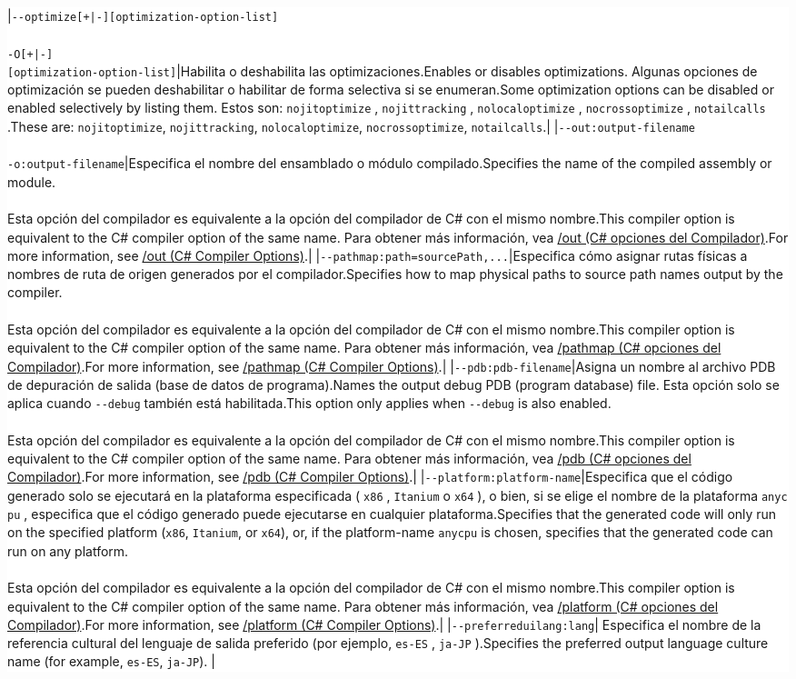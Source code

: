 |<code>--optimize[+&#124;-][optimization-option-list]</code><br /><br /><code>-O[+&#124;-] [optimization-option-list]</code>|<span data-ttu-id="fc70d-171">Habilita o deshabilita las optimizaciones.</span><span class="sxs-lookup"><span data-stu-id="fc70d-171">Enables or disables optimizations.</span></span> <span data-ttu-id="fc70d-172">Algunas opciones de optimización se pueden deshabilitar o habilitar de forma selectiva si se enumeran.</span><span class="sxs-lookup"><span data-stu-id="fc70d-172">Some optimization options can be disabled or enabled selectively by listing them.</span></span> <span data-ttu-id="fc70d-173">Estos son: `nojitoptimize` , `nojittracking` , `nolocaloptimize` , `nocrossoptimize` , `notailcalls` .</span><span class="sxs-lookup"><span data-stu-id="fc70d-173">These are: `nojitoptimize`, `nojittracking`, `nolocaloptimize`, `nocrossoptimize`, `notailcalls`.</span></span>|
|`--out:output-filename`<br /><br />`-o:output-filename`|<span data-ttu-id="fc70d-174">Especifica el nombre del ensamblado o módulo compilado.</span><span class="sxs-lookup"><span data-stu-id="fc70d-174">Specifies the name of the compiled assembly or module.</span></span><br /><br /><span data-ttu-id="fc70d-175">Esta opción del compilador es equivalente a la opción del compilador de C# con el mismo nombre.</span><span class="sxs-lookup"><span data-stu-id="fc70d-175">This compiler option is equivalent to the C# compiler option of the same name.</span></span> <span data-ttu-id="fc70d-176">Para obtener más información, vea [&#47;out &#40;C&#35; opciones del Compilador&#41;](../../csharp/language-reference/compiler-options/output.md#outputassembly).</span><span class="sxs-lookup"><span data-stu-id="fc70d-176">For more information, see [&#47;out &#40;C&#35; Compiler Options&#41;](../../csharp/language-reference/compiler-options/output.md#outputassembly).</span></span>|
|`--pathmap:path=sourcePath,...`|<span data-ttu-id="fc70d-177">Especifica cómo asignar rutas físicas a nombres de ruta de origen generados por el compilador.</span><span class="sxs-lookup"><span data-stu-id="fc70d-177">Specifies how to map physical paths to source path names output by the compiler.</span></span><br /><br /><span data-ttu-id="fc70d-178">Esta opción del compilador es equivalente a la opción del compilador de C# con el mismo nombre.</span><span class="sxs-lookup"><span data-stu-id="fc70d-178">This compiler option is equivalent to the C# compiler option of the same name.</span></span> <span data-ttu-id="fc70d-179">Para obtener más información, vea [&#47;pathmap &#40;C&#35; opciones del Compilador&#41;](../../csharp/language-reference/compiler-options/advanced.md#pathmap).</span><span class="sxs-lookup"><span data-stu-id="fc70d-179">For more information, see [&#47;pathmap &#40;C&#35; Compiler Options&#41;](../../csharp/language-reference/compiler-options/advanced.md#pathmap).</span></span>|
|`--pdb:pdb-filename`|<span data-ttu-id="fc70d-180">Asigna un nombre al archivo PDB de depuración de salida (base de datos de programa).</span><span class="sxs-lookup"><span data-stu-id="fc70d-180">Names the output debug PDB (program database) file.</span></span> <span data-ttu-id="fc70d-181">Esta opción solo se aplica cuando `--debug` también está habilitada.</span><span class="sxs-lookup"><span data-stu-id="fc70d-181">This option only applies when `--debug` is also enabled.</span></span><br /><br /><span data-ttu-id="fc70d-182">Esta opción del compilador es equivalente a la opción del compilador de C# con el mismo nombre.</span><span class="sxs-lookup"><span data-stu-id="fc70d-182">This compiler option is equivalent to the C# compiler option of the same name.</span></span> <span data-ttu-id="fc70d-183">Para obtener más información, vea [&#47;pdb &#40;C&#35; opciones del Compilador&#41;](../../csharp/language-reference/compiler-options/advanced.md#pdbfile).</span><span class="sxs-lookup"><span data-stu-id="fc70d-183">For more information, see [&#47;pdb &#40;C&#35; Compiler Options&#41;](../../csharp/language-reference/compiler-options/advanced.md#pdbfile).</span></span>|
|`--platform:platform-name`|<span data-ttu-id="fc70d-184">Especifica que el código generado solo se ejecutará en la plataforma especificada ( `x86` , `Itanium` o `x64` ), o bien, si se elige el nombre de la plataforma `anycpu` , especifica que el código generado puede ejecutarse en cualquier plataforma.</span><span class="sxs-lookup"><span data-stu-id="fc70d-184">Specifies that the generated code will only run on the specified platform (`x86`, `Itanium`, or `x64`), or, if the platform-name `anycpu` is chosen, specifies that the generated code can run on any platform.</span></span><br /><br /><span data-ttu-id="fc70d-185">Esta opción del compilador es equivalente a la opción del compilador de C# con el mismo nombre.</span><span class="sxs-lookup"><span data-stu-id="fc70d-185">This compiler option is equivalent to the C# compiler option of the same name.</span></span> <span data-ttu-id="fc70d-186">Para obtener más información, vea [&#47;platform &#40;C&#35; opciones del Compilador&#41;](../../csharp/language-reference/compiler-options/output.md#platformtarget).</span><span class="sxs-lookup"><span data-stu-id="fc70d-186">For more information, see [&#47;platform &#40;C&#35; Compiler Options&#41;](../../csharp/language-reference/compiler-options/output.md#platformtarget).</span></span>|
|`--preferreduilang:lang`| <span data-ttu-id="fc70d-187">Especifica el nombre de la referencia cultural del lenguaje de salida preferido (por ejemplo,  `es-ES` , `ja-JP` ).</span><span class="sxs-lookup"><span data-stu-id="fc70d-187">Specifies the preferred output language culture name (for example,  `es-ES`, `ja-JP`).</span></span> |